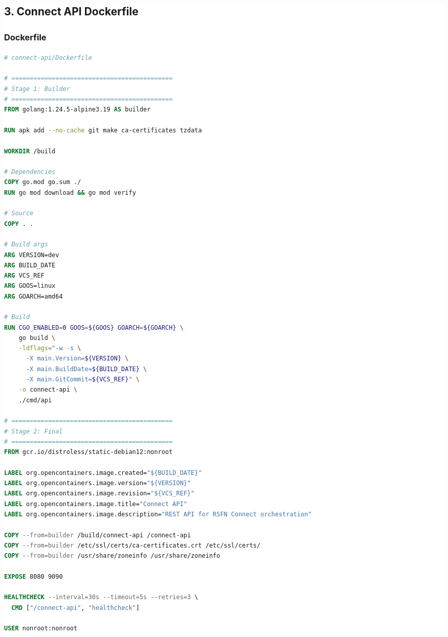
## 3. Connect API Dockerfile

### Dockerfile

```dockerfile
# connect-api/Dockerfile

# ============================================
# Stage 1: Builder
# ============================================
FROM golang:1.24.5-alpine3.19 AS builder

RUN apk add --no-cache git make ca-certificates tzdata

WORKDIR /build

# Dependencies
COPY go.mod go.sum ./
RUN go mod download && go mod verify

# Source
COPY . .

# Build args
ARG VERSION=dev
ARG BUILD_DATE
ARG VCS_REF
ARG GOOS=linux
ARG GOARCH=amd64

# Build
RUN CGO_ENABLED=0 GOOS=${GOOS} GOARCH=${GOARCH} \
    go build \
    -ldflags="-w -s \
      -X main.Version=${VERSION} \
      -X main.BuildDate=${BUILD_DATE} \
      -X main.GitCommit=${VCS_REF}" \
    -o connect-api \
    ./cmd/api

# ============================================
# Stage 2: Final
# ============================================
FROM gcr.io/distroless/static-debian12:nonroot

LABEL org.opencontainers.image.created="${BUILD_DATE}"
LABEL org.opencontainers.image.version="${VERSION}"
LABEL org.opencontainers.image.revision="${VCS_REF}"
LABEL org.opencontainers.image.title="Connect API"
LABEL org.opencontainers.image.description="REST API for RSFN Connect orchestration"

COPY --from=builder /build/connect-api /connect-api
COPY --from=builder /etc/ssl/certs/ca-certificates.crt /etc/ssl/certs/
COPY --from=builder /usr/share/zoneinfo /usr/share/zoneinfo

EXPOSE 8080 9090

HEALTHCHECK --interval=30s --timeout=5s --retries=3 \
  CMD ["/connect-api", "healthcheck"]

USER nonroot:nonroot

```